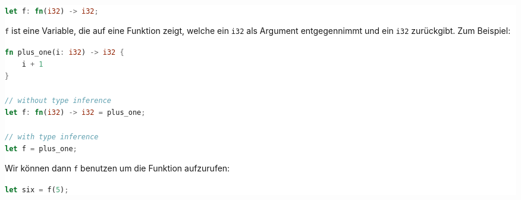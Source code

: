 ```rust
let f: fn(i32) -> i32;
```

`f` ist eine Variable, die auf eine Funktion zeigt, welche ein `i32` als
Argument entgegennimmt und ein `i32` zurückgibt. Zum Beispiel:

```rust
fn plus_one(i: i32) -> i32 {
    i + 1
}

// without type inference
let f: fn(i32) -> i32 = plus_one;

// with type inference
let f = plus_one;
```

Wir können dann `f` benutzen um die Funktion aufzurufen:

```rust
let six = f(5);
```
